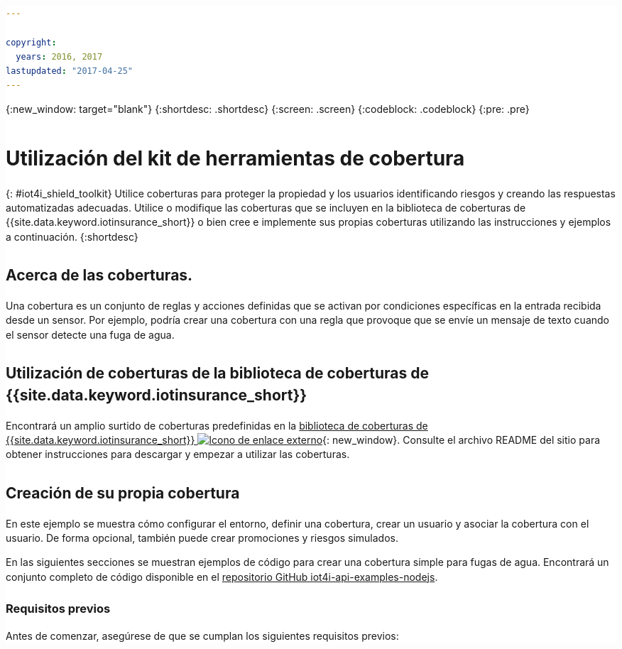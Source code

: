 ```yaml
---

copyright:
  years: 2016, 2017
lastupdated: "2017-04-25"
---
```



{:new_window: target="blank"}
{:shortdesc: .shortdesc}
{:screen: .screen}
{:codeblock: .codeblock}
{:pre: .pre}


# Utilización del kit de herramientas de cobertura
{: #iot4i_shield_toolkit}
Utilice coberturas para proteger la propiedad y los usuarios identificando riesgos y creando las respuestas automatizadas adecuadas. Utilice o modifique las coberturas que se incluyen en la biblioteca de coberturas de {{site.data.keyword.iotinsurance_short}} o bien cree e implemente sus propias coberturas utilizando las instrucciones y ejemplos a continuación.
{:shortdesc}

## Acerca de las coberturas.
Una cobertura es un conjunto de reglas y acciones definidas que se activan por condiciones específicas en la entrada recibida desde un sensor. Por ejemplo, podría crear una cobertura con una regla que provoque que se envíe un mensaje de texto cuando el sensor detecte una fuga de agua.

## Utilización de coberturas de la biblioteca de coberturas de {{site.data.keyword.iotinsurance_short}}

Encontrará un amplio surtido de coberturas predefinidas en la [biblioteca de coberturas de {{site.data.keyword.iotinsurance_short}} ![Icono de enlace externo](../../icons/launch-glyph.svg)](https://github.com/ibm-watson-iot/ioti-shields){: new_window}. Consulte el archivo README del sitio para obtener instrucciones para descargar y empezar a utilizar las coberturas.

## Creación de su propia cobertura
En este ejemplo se muestra cómo configurar el entorno, definir una cobertura, crear un usuario y asociar la cobertura con el usuario.  De forma opcional, también puede crear promociones y riesgos simulados.  

En las siguientes secciones se muestran ejemplos de código para crear una cobertura simple para fugas de agua. Encontrará un conjunto completo de código disponible en el [repositorio GitHub iot4i-api-examples-nodejs](https://github.com/IBM-Bluemix/iot4i-api-examples-nodejs/).

### Requisitos previos
Antes de comenzar, asegúrese de que se cumplan los siguientes requisitos previos:

